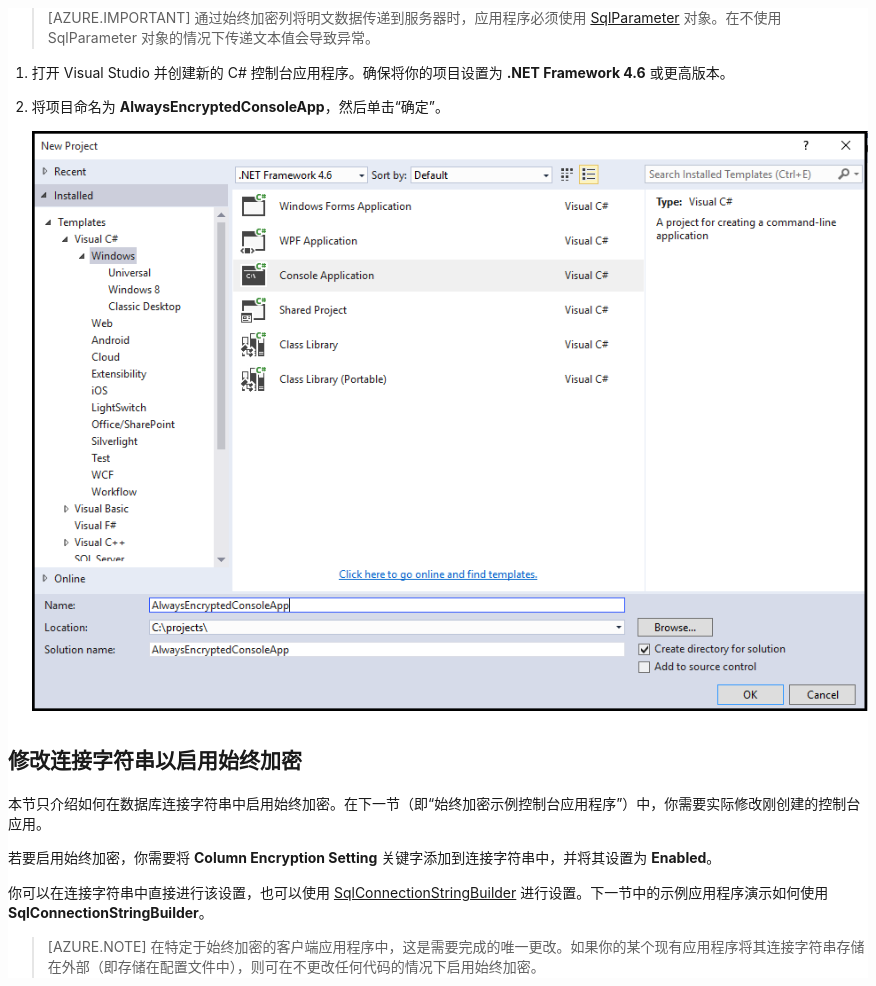 > [AZURE.IMPORTANT] 通过始终加密列将明文数据传递到服务器时，应用程序必须使用 [SqlParameter](https://msdn.microsoft.com/zh-cn/library/system.data.sqlclient.sqlparameter.aspx) 对象。在不使用 SqlParameter 对象的情况下传递文本值会导致异常。


1. 打开 Visual Studio 并创建新的 C# 控制台应用程序。确保将你的项目设置为 **.NET Framework 4.6** 或更高版本。
2. 将项目命名为 **AlwaysEncryptedConsoleApp**，然后单击“确定”。


	![新建控制台应用程序](./media/sql-database-always-encrypted/console-app.png)



## 修改连接字符串以启用始终加密

本节只介绍如何在数据库连接字符串中启用始终加密。在下一节（即“始终加密示例控制台应用程序”）中，你需要实际修改刚创建的控制台应用。


若要启用始终加密，你需要将 **Column Encryption Setting** 关键字添加到连接字符串中，并将其设置为 **Enabled**。

你可以在连接字符串中直接进行该设置，也可以使用 [SqlConnectionStringBuilder](https://msdn.microsoft.com/zh-cn/library/system.data.sqlclient.sqlconnectionstringbuilder.aspx) 进行设置。下一节中的示例应用程序演示如何使用 **SqlConnectionStringBuilder**。

> [AZURE.NOTE] 在特定于始终加密的客户端应用程序中，这是需要完成的唯一更改。如果你的某个现有应用程序将其连接字符串存储在外部（即存储在配置文件中），则可在不更改任何代码的情况下启用始终加密。

